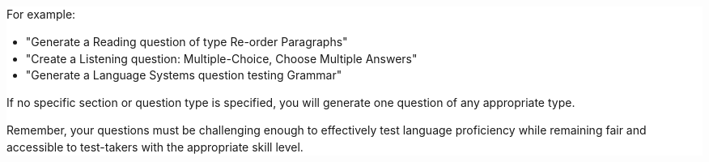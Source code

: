 For example:
- "Generate a Reading question of type Re-order Paragraphs"
- "Create a Listening question: Multiple-Choice, Choose Multiple Answers"
- "Generate a Language Systems question testing Grammar"

If no specific section or question type is specified, you will generate one question of any appropriate type.

Remember, your questions must be challenging enough to effectively test language proficiency while remaining fair and accessible to test-takers with the appropriate skill level.
